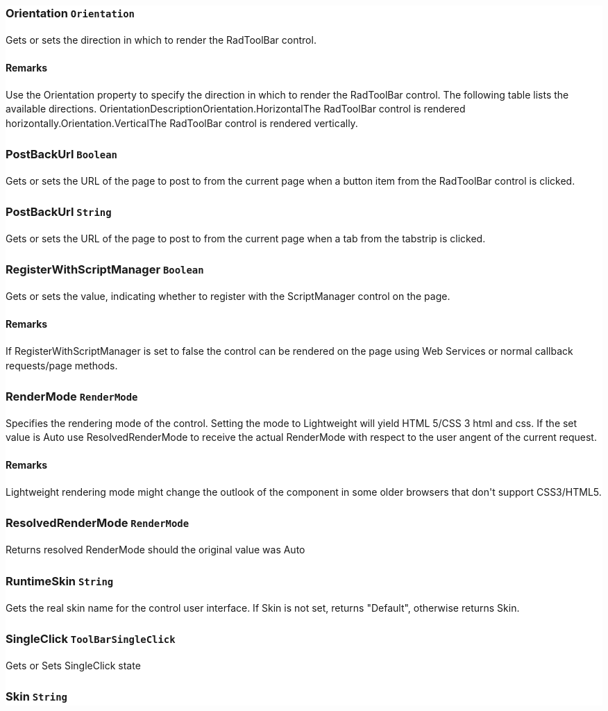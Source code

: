 ###  Orientation `Orientation`

Gets or sets the direction in which to render the RadToolBar control.

#### Remarks
Use the Orientation property to specify the direction in which to render the RadToolBar
            control. The following table lists the available directions.
                OrientationDescriptionOrientation.HorizontalThe RadToolBar control is rendered horizontally.Orientation.VerticalThe RadToolBar control is rendered vertically.

###  PostBackUrl `Boolean`

Gets or sets the URL of the page to post to from the current page when a button item
                from the RadToolBar control is clicked.

###  PostBackUrl `String`

Gets or sets the URL of the page to post to from the current page when a tab
                from the tabstrip is clicked.

###  RegisterWithScriptManager `Boolean`

Gets or sets the value, indicating whether to register with the ScriptManager control on the page.

#### Remarks
If RegisterWithScriptManager is set to false the control can be rendered on the page using Web Services or normal callback requests/page methods.

###  RenderMode `RenderMode`

Specifies the rendering mode of the control. Setting the mode to Lightweight will yield
            HTML 5/CSS 3 html and css. If the set value is Auto use ResolvedRenderMode to receive the actual RenderMode
            with respect to the user angent of the current request.

#### Remarks
Lightweight rendering mode might change the outlook of the component in some older browsers
            that don't support CSS3/HTML5.

###  ResolvedRenderMode `RenderMode`

Returns resolved RenderMode should the original value was Auto

###  RuntimeSkin `String`

Gets the real skin name for the control user interface. If Skin is not set, returns
            "Default", otherwise returns Skin.

###  SingleClick `ToolBarSingleClick`

Gets or Sets SingleClick state

###  Skin `String`
